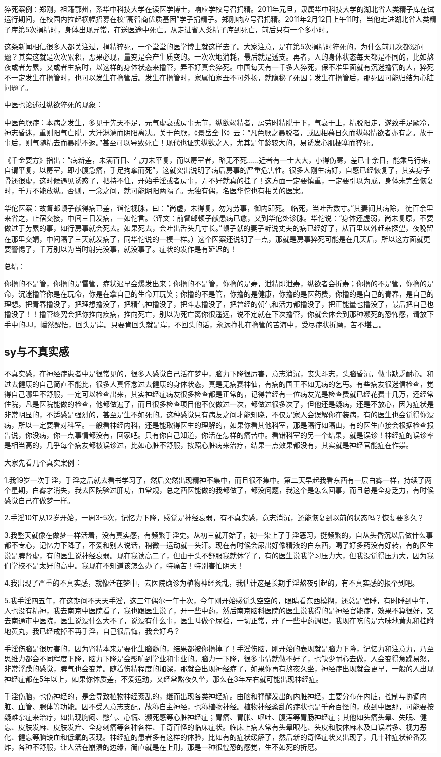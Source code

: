 猝死案例：郑刚，祖籍鄂州，系华中科技大学在读医学博士，响应学校号召捐精。2011年元旦，隶属华中科技大学的湖北省人类精子库在试运行期间，在校园内拉起横幅招募在校“高智商优质基因”学子捐精子。郑刚响应号召捐精。2011年2月12日上午11时，当他走进湖北省人类精子库第5次捐精时，身体出现异常，在送医途中死亡。从走进省人类精子库到死亡，前后只有一个多小时。

这条新闻相信很多人都关注过，捐精猝死，一个堂堂的医学博士就这样去了。大家注意，是在第5次捐精时猝死的，为什么前几次都没问题？其实这就是次次累积，恶果必现，量变是会产生质变的。一次次地消耗，最后就是透支。再者，人的身体状态每天都是不同的，比如熬夜或者劳累，又或者生病时，以这样的身体状态来撸管，弄不好真会猝死。中国每天有一千多人猝死，保不准里面就有沉迷撸管的人，猝死不一定发生在撸管时，也可以发生在撸管后。发生在撸管时，家属怕家丑不可外扬，就隐秘了死因；发生在撸管后，那死因可能归结为心脏问题了。

中医也论述过纵欲猝死的现象：

中医色厥症：本病之发生，多见于先天不足，元气虚衰或房事无节，纵欲竭精者，房劳时精脱于下，气衰于上，精脱阳走，遂致手足厥冷，神志昏迷，重则阳气亡脱，大汗淋漓而阴阳离决。关于色厥，《景岳全书》云：“凡色厥之暴脱者，或因相慕日久而纵竭情欲者亦有之。故于事后，则气随精去而暴脱不返。”甚至可以导致死亡！现代也证实纵欲之人，尤其是年龄较大的，易诱发心肌梗塞而猝死。

《千金要方》指出：“病新差，未满百日、气力未平复，而以房室者，略无不死……近者有一士大大，小得伤寒，差已十余日，能乘马行来，自谓平复，以房室，即小腹急痛，手足拘挛而死”，这就突出说明了病后房事的严重危害性。很多人刚生病好，自感已经恢复了，其实身子骨还很虚，这时候遇见诱惑了，把持不住，开始手淫或者房事，弄不好就真的挂了！这方面一定要慎重，一定要引以为戒，身体未完全恢复时，千万不能放纵。否则，一念之间，就可能阴阳两隔了。无独有偶，名医华佗也有相关的医案。

华佗医案：故督邮顿子献得病已差，诣佗视脉，曰：“尚虚，未得复，勿为劳事，御内即死。 临死，当吐舌数寸。”其妻闻其病除， 徒百余里来省之，止宿交接，中间三日发病，一如佗言。（译文：前督邮顿子献患病已愈，又到华佗处诊脉。华佗说：“身体还虚弱，尚未复原，不要做过于劳累的事，如行房事就会死去。如果死去，会吐出舌头几寸长。”顿子献的妻子听说丈夫的病已经好了，从百里以外赶来探望，夜晚留在那里交媾，中间隔了三天就发病了，同华佗说的一模一样。）这个医案还说明了一点，那就是房事猝死可能是在几天后，所以这方面就更要警惕了，千万别以为当时射完没事，就没事了。症状的发作是有延迟的！

总结：

你撸的不是管，你撸的是雷管，症状迟早会爆发出来；你撸的不是管，你撸的是寿，泄精即泄寿，纵欲者会折寿；你撸的不是管，你撸的是命，沉迷撸管你是在玩命，你是在拿自己的生命开玩笑；你撸的不是管，你撸的是健康，你撸的是医药费，你撸的是自己的青春，是自己的理想。把青春撸没了，把理想撸没了，把精气神撸没了，把斗志撸没了，把曾经的朝气和活力都撸没了，把正能量也撸没了，最后把自己也撸没了！！撸管终究会把你推向疾病，推向死亡，别以为死亡离你很遥远，说不定就在下次撸管，你就会体会到那种濒死的恐怖感，请放下手中的JJ，幡然醒悟，回头是岸。只要肯回头就是岸，不回头的话，永远挣扎在撸管的苦海中，受尽症状折磨，苦不堪言。

## sy与不真实感

不真实感，在神经症患者中是很常见的，很多人感觉自己活在梦中，脑力下降很厉害，意志消沉，丧失斗志，头脑昏沉，做事缺乏耐心。和过去健康的自己简直不能比，很多人真怀念过去健康的身体状态，真是无病赛神仙，有病的国王不如无病的乞丐。有些病友很迷信检查，觉得自己哪里不舒服，一定可以检查出来，其实神经症病友很多检查都是正常的，记得曾经有一位病友光是检查费就已经花费十几万，还经常住院，凡是医院能做的检查，他都做遍了，而且很多检查项目他不仅做过一次，都做过很多次了，但他还是疑病，还是不放心，因为症状是非常明显的，不适感是强烈的，甚至是生不如死的。这种感觉只有病友之间才能知晓，不仅是家人会误解你在装病，有的医生也会觉得你没病，所以一定要看对科室。一般看神经内科，还是能取得医生的理解的，如果你看其他科室，那是隔行如隔山，有的医生直接会根据检查报告说，你没病，你一点事情都没有，回家吧。只有你自己知道，你活在怎样的痛苦中。看错科室的另一个结果，就是误诊！神经症的误诊率是相当高的，几乎每个病友都被误诊过，比如心脏不舒服，按照心脏病来治疗，结果一点效果都没有，其实就是神经官能症在作祟。

大家先看几个真实案例：

1.我19岁一次手淫，手淫之后就去看书学习了，然后突然出现精神不集中，而且很不集中。第二天早起我看东西有一层白雾一样，持续了两个星期，白雾才消失，我去医院验过肝功，血常规，总之西医能做的我都做了，都没问题，我这个是怎么回事，而且总是全身乏力，有时候感觉自己在做梦一样。

2.手淫10年从12岁开始，一周3-5次，记忆力下降，感觉是神经衰弱，有不真实感，意志消沉，还能恢复到以前的状态吗？恢复要多久？

3.我整天就像在做梦一样活着，没有真实感，有频繁手淫史。从初三就开始了，初一染上了手淫恶习，挺频繁的，自从头昏沉以后做什么事都不专心，记忆力下降了，不爱和别人说话，稍微一运动就一头汗。现在有时候会尿出好像精液的白东西，喝了好多药没有好转，有的医生说是脾肾虚，有的医生说神经衰弱。现在我读高二了，但由于头不舒服我就休学了，有的医生说我学习压力大，但我没觉得压力大，因为我们学校不是太好的高中。我现在不知道该怎么办了，特痛苦！特别害怕阴天！

4.我出现了严重的不真实感，就像活在梦中，去医院确诊为植物神经紊乱，我估计这是长期手淫熬夜引起的，有不真实感的报个到吧。

5.我手淫四五年，在这期间不天天手淫，这三年偶尔一年十次，今年刚开始感觉头空空的，眼睛看东西模糊，还总是嗜睡，有时睡到中午，人也没有精神，我去南京中医院看了，我也跟医生说了，开一些中药，然后南京脑科医院的医生说我得的是神经官能症，效果不算很好，又去南通市中医院，医生说没什么大不了，说没有什么事，医生叫做个尿检，一切正常，开了一些中药调理，我现在吃的是六味地黄丸和桂附地黄丸，我已经戒掉不再手淫，自己很后悔，我会好吗？

手淫伤脑是很厉害的，因为肾精本来是要化生脑髓的，结果都被你撸掉了！手淫伤脑，刚开始的表现就是脑力下降，记忆力和注意力，乃至思维力都会不同程度下降，脑力下降是会影响到学业和事业的。脑力一下降，很多事情就做不好了，也缺少耐心去做，人会变得急躁易怒，非常浮躁的感觉，脾气也会变差。随着伤精程度的加深，那就会出现神经症了，如果你再有熬夜久坐，神经症出现就会更早，一般的人出现神经症都在5年以上，如果你体质差，不爱运动，又经常熬夜久坐，那么在3年左右就可能出现神经症。

手淫伤脑，也伤神经的，是会导致植物神经紊乱的，继而出现各类神经症。由脑和脊髓发出的内脏神经，主要分布在内脏，控制与协调内脏、血管、腺体等功能。因不受人意志支配，故称自主神经，也称植物神经。植物神经紊乱的症状也是千奇百怪的，放到中医那，可能要按疑难杂症来治疗，如出现胸闷、憋气、心慌、濒死感等心脏神经症；胃痛、胃胀、呕吐、腹泻等胃肠神经症；其他如头痛头晕、失眠、健忘、皮肤发麻、皮肤发痒、全身刺痛等各种各样、千奇百怪的临床症状。临床上病人常有头晕眼花、头皮和肢体麻木及口误增多、视力恶化、健忘等脑缺血和低氧的表现。神经症的患者多有这样的体验，比如有的症状缓解了，然后新的奇怪症状又出现了，几十种症状轮番轰炸，各种不舒服，让人活在崩溃的边缘，简直就是在上刑，那是一种很惶恐的感觉，生不如死的折磨。
